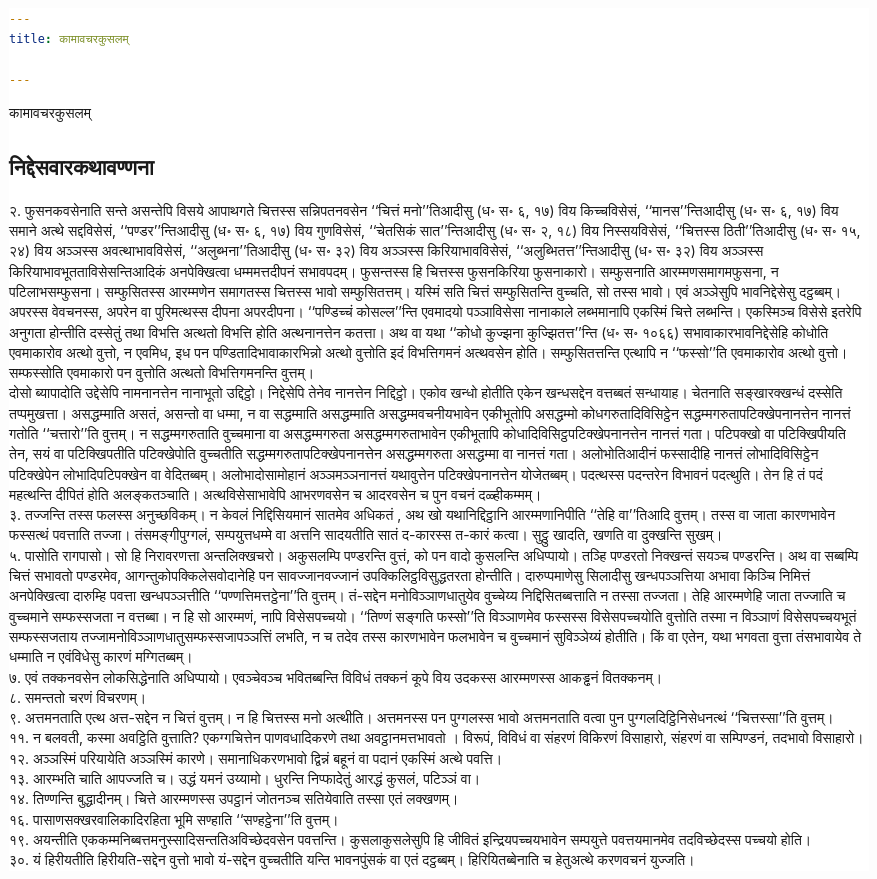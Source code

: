 ```yaml
---
title: कामावचरकुसलम्

---
```

कामावचरकुसलम्  


## निद्देसवारकथावण्णना

२. फुसनकवसेनाति सन्ते असन्तेपि विसये आपाथगते चित्तस्स सन्निपतनवसेन ‘‘चित्तं मनो’’तिआदीसु (ध॰ स॰ ६, १७) विय किच्चविसेसं, ‘‘मानस’’न्तिआदीसु (ध॰ स॰ ६, १७) विय समाने अत्थे सद्दविसेसं, ‘‘पण्डर’’न्तिआदीसु (ध॰ स॰ ६, १७) विय गुणविसेसं, ‘‘चेतसिकं सात’’न्तिआदीसु (ध॰ स॰ २, १८) विय निस्सयविसेसं, ‘‘चित्तस्स ठिती’’तिआदीसु (ध॰ स॰ १५, २४) विय अञ्ञस्स अवत्थाभावविसेसं, ‘‘अलुब्भना’’तिआदीसु (ध॰ स॰ ३२) विय अञ्ञस्स किरियाभावविसेसं, ‘‘अलुब्भितत्त’’न्तिआदीसु (ध॰ स॰ ३२) विय अञ्ञस्स किरियाभावभूतताविसेसन्तिआदिकं अनपेक्खित्वा धम्ममत्तदीपनं सभावपदम्। फुसन्तस्स हि चित्तस्स फुसनकिरिया फुसनाकारो। सम्फुसनाति आरम्मणसमागमफुसना, न पटिलाभसम्फुसना। सम्फुसितस्स आरम्मणेन समागतस्स चित्तस्स भावो सम्फुसितत्तम्। यस्मिं सति चित्तं सम्फुसितन्ति वुच्चति, सो तस्स भावो। एवं अञ्ञेसुपि भावनिद्देसेसु दट्ठब्बम्।  
अपरस्स वेवचनस्स, अपरेन वा पुरिमत्थस्स दीपना अपरदीपना। ‘‘पण्डिच्चं कोसल्ल’’न्ति एवमादयो पञ्ञाविसेसा नानाकाले लब्भमानापि एकस्मिं चित्ते लब्भन्ति। एकस्मिञ्च विसेसे इतरेपि अनुगता होन्तीति दस्सेतुं तथा विभत्ति अत्थतो विभत्ति होति अत्थनानत्तेन कतत्ता। अथ वा यथा ‘‘कोधो कुज्झना कुज्झितत्त’’न्ति (ध॰ स॰ १०६६) सभावाकारभावनिद्देसेहि कोधोति एवमाकारोव अत्थो वुत्तो, न एवमिध, इध पन पण्डितादिभावाकारभिन्नो अत्थो वुत्तोति इदं विभत्तिगमनं अत्थवसेन होति। सम्फुसितत्तन्ति एत्थापि न ‘‘फस्सो’’ति एवमाकारोव अत्थो वुत्तो। सम्फस्सोति एवमाकारो पन वुत्तोति अत्थतो विभत्तिगमनन्ति वुत्तम्।  
दोसो ब्यापादोति उद्देसेपि नामनानत्तेन नानाभूतो उद्दिट्ठो। निद्देसेपि तेनेव नानत्तेन निद्दिट्ठो। एकोव खन्धो होतीति एकेन खन्धसद्देन वत्तब्बतं सन्धायाह। चेतनाति सङ्खारक्खन्धं दस्सेति तप्पमुखत्ता। असद्धम्माति असतं, असन्तो वा धम्मा, न वा सद्धम्माति असद्धम्माति असद्धम्मवचनीयभावेन एकीभूतोपि असद्धम्मो कोधगरुतादिविसिट्ठेन सद्धम्मगरुतापटिक्खेपनानत्तेन नानत्तं गतोति ‘‘चत्तारो’’ति वुत्तम्। न सद्धम्मगरुताति वुच्चमाना वा असद्धम्मगरुता असद्धम्मगरुताभावेन एकीभूतापि कोधादिविसिट्ठपटिक्खेपनानत्तेन नानत्तं गता। पटिपक्खो वा पटिक्खिपीयति तेन, सयं वा पटिक्खिपतीति पटिक्खेपोति वुच्चतीति सद्धम्मगरुतापटिक्खेपनानत्तेन असद्धम्मगरुता असद्धम्मा वा नानत्तं गता। अलोभोतिआदीनं फस्सादीहि नानत्तं लोभादिविसिट्ठेन पटिक्खेपेन लोभादिपटिपक्खेन वा वेदितब्बम्। अलोभादोसामोहानं अञ्ञमञ्ञनानत्तं यथावुत्तेन पटिक्खेपनानत्तेन योजेतब्बम्। पदत्थस्स पदन्तरेन विभावनं पदत्थुति। तेन हि तं पदं महत्थन्ति दीपितं होति अलङ्कतञ्चाति। अत्थविसेसाभावेपि आभरणवसेन च आदरवसेन च पुन वचनं दळ्हीकम्मम्।  
३. तज्जन्ति तस्स फलस्स अनुच्छविकम्। न केवलं निद्दिसियमानं सातमेव अधिकतं , अथ खो यथानिद्दिट्ठानि आरम्मणानिपीति ‘‘तेहि वा’’तिआदि वुत्तम्। तस्स वा जाता कारणभावेन फस्सत्थं पवत्ताति तज्जा। तंसमङ्गीपुग्गलं, सम्पयुत्तधम्मे वा अत्तनि सादयतीति सातं द-कारस्स त-कारं कत्वा। सुट्ठु खादति, खणति वा दुक्खन्ति सुखम्।  
५. पासोति रागपासो। सो हि निरावरणत्ता अन्तलिक्खचरो। अकुसलम्पि पण्डरन्ति वुत्तं, को पन वादो कुसलन्ति अधिप्पायो। तञ्हि पण्डरतो निक्खन्तं सयञ्च पण्डरन्ति। अथ वा सब्बम्पि चित्तं सभावतो पण्डरमेव, आगन्तुकोपक्किलेसवोदानेहि पन सावज्जानवज्जानं उपक्किलिट्ठविसुद्धतरता होन्तीति। दारुप्पमाणेसु सिलादीसु खन्धपञ्ञत्तिया अभावा किञ्चि निमित्तं अनपेक्खित्वा दारुम्हि पवत्ता खन्धपञ्ञत्तीति ‘‘पण्णत्तिमत्तट्ठेना’’ति वुत्तम्। तं-सद्देन मनोविञ्ञाणधातुयेव वुच्चेय्य निद्दिसितब्बत्ताति न तस्सा तज्जता। तेहि आरम्मणेहि जाता तज्जाति च वुच्चमाने सम्फस्सजता न वत्तब्बा। न हि सो आरम्मणं, नापि विसेसपच्चयो। ‘‘तिण्णं सङ्गति फस्सो’’ति विञ्ञाणमेव फस्सस्स विसेसपच्चयोति वुत्तोति तस्मा न विञ्ञाणं विसेसपच्चयभूतं सम्फस्सजताय तज्जामनोविञ्ञाणधातुसम्फस्सजापञ्ञत्तिं लभति, न च तदेव तस्स कारणभावेन फलभावेन च वुच्चमानं सुविञ्ञेय्यं होतीति। किं वा एतेन, यथा भगवता वुत्ता तंसभावायेव ते धम्माति न एवंविधेसु कारणं मग्गितब्बम्।  
७. एवं तक्कनवसेन लोकसिद्धेनाति अधिप्पायो। एवञ्चेवञ्च भवितब्बन्ति विविधं तक्कनं कूपे विय उदकस्स आरम्मणस्स आकड्ढनं वितक्कनम्।  
८. समन्ततो चरणं विचरणम्।  
९. अत्तमनताति एत्थ अत्त-सद्देन न चित्तं वुत्तम्। न हि चित्तस्स मनो अत्थीति। अत्तमनस्स पन पुग्गलस्स भावो अत्तमनताति वत्वा पुन पुग्गलदिट्ठिनिसेधनत्थं ‘‘चित्तस्सा’’ति वुत्तम्।  
११. न बलवती, कस्मा अवट्ठिति वुत्ताति? एकग्गचित्तेन पाणवधादिकरणे तथा अवट्ठानमत्तभावतो । विरूपं, विविधं वा संहरणं विकिरणं विसाहारो, संहरणं वा सम्पिण्डनं, तदभावो विसाहारो।  
१२. अञ्ञस्मिं परियायेति अञ्ञस्मिं कारणे। समानाधिकरणभावो द्विन्नं बहूनं वा पदानं एकस्मिं अत्थे पवत्ति।  
१३. आरम्भति चाति आपज्जति च। उद्धं यमनं उय्यामो। धुरन्ति निप्फादेतुं आरद्धं कुसलं, पटिञ्ञं वा।  
१४. तिण्णन्ति बुद्धादीनम्। चित्ते आरम्मणस्स उपट्ठानं जोतनञ्च सतियेवाति तस्सा एतं लक्खणम्।  
१६. पासाणसक्खरवालिकादिरहिता भूमि सण्हाति ‘‘सण्हट्ठेना’’ति वुत्तम्।  
१९. अयन्तीति एककम्मनिब्बत्तमनुस्सादिसन्ततिअविच्छेदवसेन पवत्तन्ति। कुसलाकुसलेसुपि हि जीवितं इन्द्रियपच्चयभावेन सम्पयुत्ते पवत्तयमानमेव तदविच्छेदस्स पच्चयो होति।  
३०. यं हिरीयतीति हिरीयति-सद्देन वुत्तो भावो यं-सद्देन वुच्चतीति यन्ति भावनपुंसकं वा एतं दट्ठब्बम्। हिरियितब्बेनाति च हेतुअत्थे करणवचनं युज्जति।  